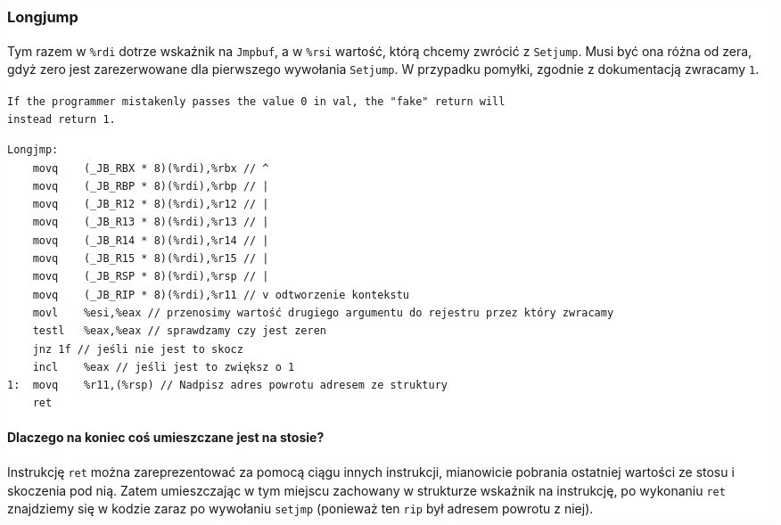 ### Longjump

Tym razem w `%rdi` dotrze wskaźnik na `Jmpbuf`, a w `%rsi` wartość, którą chcemy zwrócić z `Setjump`. Musi być ona różna od zera, gdyż zero jest zarezerwowane dla pierwszego wywołania `Setjump`. W przypadku pomyłki, zgodnie z dokumentacją zwracamy `1`.

```
If the programmer mistakenly passes the value 0 in val, the "fake" return will 
instead return 1.
```


```
Longjmp:
	movq    (_JB_RBX * 8)(%rdi),%rbx // ^
	movq    (_JB_RBP * 8)(%rdi),%rbp // |
	movq    (_JB_R12 * 8)(%rdi),%r12 // |
	movq    (_JB_R13 * 8)(%rdi),%r13 // |
	movq    (_JB_R14 * 8)(%rdi),%r14 // |
	movq    (_JB_R15 * 8)(%rdi),%r15 // |
	movq    (_JB_RSP * 8)(%rdi),%rsp // |
	movq    (_JB_RIP * 8)(%rdi),%r11 // v odtworzenie kontekstu
	movl	%esi,%eax // przenosimy wartość drugiego argumentu do rejestru przez który zwracamy
	testl	%eax,%eax // sprawdzamy czy jest zeren
	jnz	1f // jeśli nie jest to skocz
	incl	%eax // jeśli jest to zwiększ o 1
1:	movq	%r11,(%rsp) // Nadpisz adres powrotu adresem ze struktury
	ret
```

#### Dlaczego na koniec coś umieszczane jest na stosie?

Instrukcję `ret` można zareprezentować za pomocą ciągu innych instrukcji, mianowicie pobrania ostatniej wartości ze stosu i skoczenia pod nią. Zatem umieszczając w tym miejscu zachowany w strukturze wskaźnik na instrukcję, po wykonaniu `ret` znajdziemy się w kodzie zaraz po wywołaniu `setjmp` (ponieważ ten `rip` był adresem powrotu z niej).
